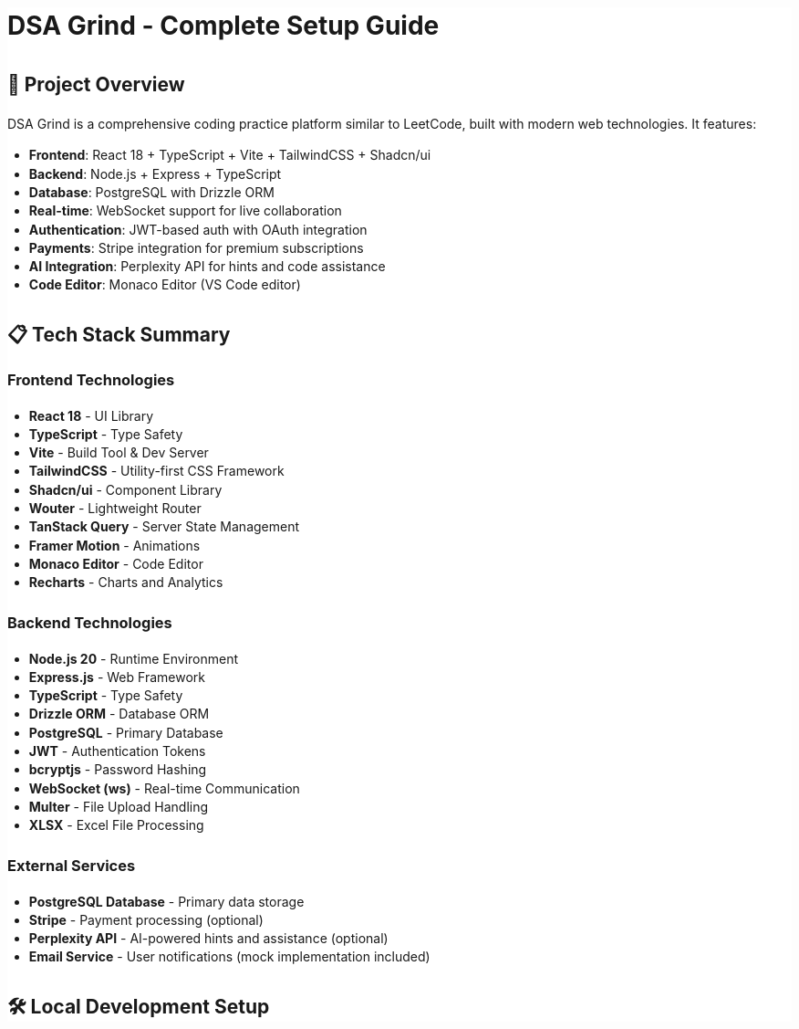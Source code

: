 # DSA Grind - Complete Setup Guide

## 🚀 Project Overview

DSA Grind is a comprehensive coding practice platform similar to LeetCode, built with modern web technologies. It features:

- **Frontend**: React 18 + TypeScript + Vite + TailwindCSS + Shadcn/ui
- **Backend**: Node.js + Express + TypeScript
- **Database**: PostgreSQL with Drizzle ORM
- **Real-time**: WebSocket support for live collaboration
- **Authentication**: JWT-based auth with OAuth integration
- **Payments**: Stripe integration for premium subscriptions
- **AI Integration**: Perplexity API for hints and code assistance
- **Code Editor**: Monaco Editor (VS Code editor)

## 📋 Tech Stack Summary

### Frontend Technologies
- **React 18** - UI Library
- **TypeScript** - Type Safety
- **Vite** - Build Tool & Dev Server
- **TailwindCSS** - Utility-first CSS Framework
- **Shadcn/ui** - Component Library
- **Wouter** - Lightweight Router
- **TanStack Query** - Server State Management
- **Framer Motion** - Animations
- **Monaco Editor** - Code Editor
- **Recharts** - Charts and Analytics

### Backend Technologies
- **Node.js 20** - Runtime Environment
- **Express.js** - Web Framework
- **TypeScript** - Type Safety
- **Drizzle ORM** - Database ORM
- **PostgreSQL** - Primary Database
- **JWT** - Authentication Tokens
- **bcryptjs** - Password Hashing
- **WebSocket (ws)** - Real-time Communication
- **Multer** - File Upload Handling
- **XLSX** - Excel File Processing

### External Services
- **PostgreSQL Database** - Primary data storage
- **Stripe** - Payment processing (optional)
- **Perplexity API** - AI-powered hints and assistance (optional)
- **Email Service** - User notifications (mock implementation included)

## 🛠️ Local Development Setup
